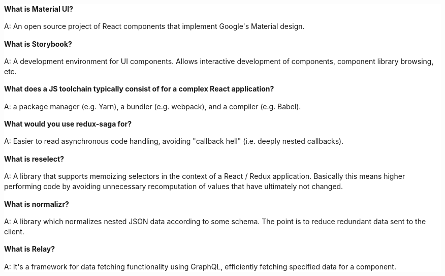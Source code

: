 **What is Material UI?**

A: An open source project of React components that implement Google's Material design.

**What is Storybook?**

A: A development environment for UI components. Allows interactive development of components, component library browsing, etc.

**What does a JS toolchain typically consist of for a complex React application?**

A: a package manager (e.g. Yarn), a bundler (e.g. webpack), and a compiler (e.g. Babel).

**What would you use redux-saga for?**

A: Easier to read asynchronous code handling, avoiding "callback hell" (i.e. deeply nested callbacks).

**What is reselect?**

A: A library that supports memoizing selectors in the context of a React / Redux application. Basically this means higher performing code by avoiding unnecessary recomputation of values that have ultimately not changed.

**What is normalizr?**

A: A library which normalizes nested JSON data according to some schema. The point is to reduce redundant data sent to the client.

**What is Relay?**

A: It's a framework for data fetching functionality using GraphQL, efficiently fetching specified data for a component.
